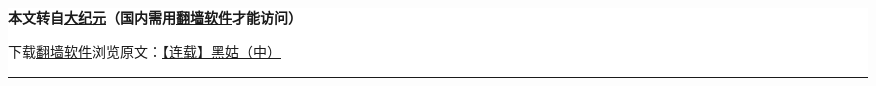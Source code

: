 <strong>本文转自<a href="https://www.epochtimes.com">大纪元</a>（国内需用<a href="https://github.com/epckcw3537/www/blob/master/README.md#8">翻墙软件</a>才能访问）</strong><p>下载<a href="https://github.com/epckcw3537/www/blob/master/README.md#8">翻墙软件</a>浏览原文：<a href="https://www.epochtimes.com/gb/8/8/25/n2240120.htm">【连载】黑姑（中）</a></p><hr>
